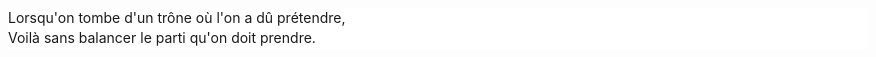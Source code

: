 Lorsqu'on tombe d'un trône où l'on a dû prétendre,  
Voilà sans balancer le parti qu'on doit prendre.  
